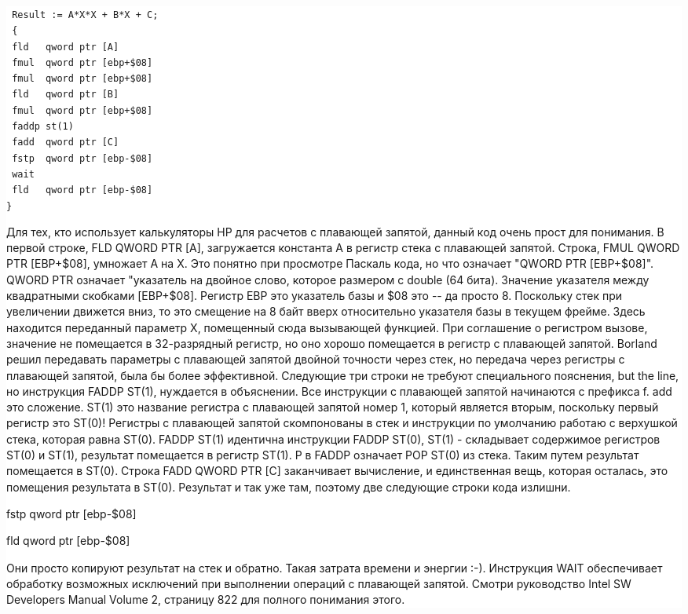      Result := A*X*X + B*X + C;
     {
     fld   qword ptr [A]
     fmul  qword ptr [ebp+$08] 
     fmul  qword ptr [ebp+$08]
     fld   qword ptr [B]
     fmul  qword ptr [ebp+$08]
     faddp st(1)
     fadd  qword ptr [C]
     fstp  qword ptr [ebp-$08]
     wait
     fld   qword ptr [ebp-$08]
    }

 

Для тех, кто использует калькуляторы HP для расчетов с плавающей
запятой, данный код очень прост для понимания. В первой строке, FLD
QWORD PTR \[A\], загружается константа A в регистр стека с плавающей
запятой. Строка, FMUL QWORD PTR \[EBP+\$08\], умножает A на X. Это
понятно при просмотре Паскаль кода, но что означает \"QWORD PTR
\[EBP+\$08\]\". QWORD PTR означает \"указатель на двойное слово, которое
размером с double (64 бита). Значение указателя между квадратными
скобками \[EBP+\$08\]. Регистр EBP это указатель базы и \$08 это -- да
просто 8. Поскольку стек при увеличении движется вниз, то это смещение
на 8 байт вверх относительно указателя базы в текущем фрейме. Здесь
находится переданный параметр X, помещенный сюда вызывающей функцией.
При соглашение о регистром вызове, значение не помещается в 32-разрядный
регистр, но оно хорошо помещается в регистр с плавающей запятой. Borland
решил передавать параметры с плавающей запятой двойной точности через
стек, но передача через регистры с плавающей запятой, была бы более
эффективной. Следующие три строки не требуют специального пояснения, but
the line, но инструкция FADDP ST(1), нуждается в объяснении. Все
инструкции с плавающей запятой начинаются с префикса f. add это
сложение. ST(1) это название регистра с плавающей запятой номер 1,
который является вторым, поскольку первый регистр это ST(0)! Регистры с
плавающей запятой скомпонованы в стек и инструкции по умолчанию работаю
с верхушкой стека, которая равна ST(0). FADDP ST(1) идентична инструкции
FADDP ST(0), ST(1) - складывает содержимое регистров ST(0) и ST(1),
результат помещается в регистр ST(1). P в FADDP означает POP ST(0) из
стека. Таким путем результат помещается в ST(0). Строка FADD QWORD PTR
\[C\] заканчивает вычисление, и единственная вещь, которая осталась, это
помещения результата в  ST(0). Результат и так уже там, поэтому две
следующие строки кода излишни.

fstp  qword ptr \[ebp-\$08\]

fld   qword ptr \[ebp-\$08\]

Они просто копируют результат на стек и обратно. Такая затрата времени и
энергии :-). Инструкция WAIT обеспечивает обработку возможных исключений
при выполнении операций с плавающей запятой. Смотри руководство Intel SW
Developers Manual Volume 2, страницу 822 для полного понимания этого.
